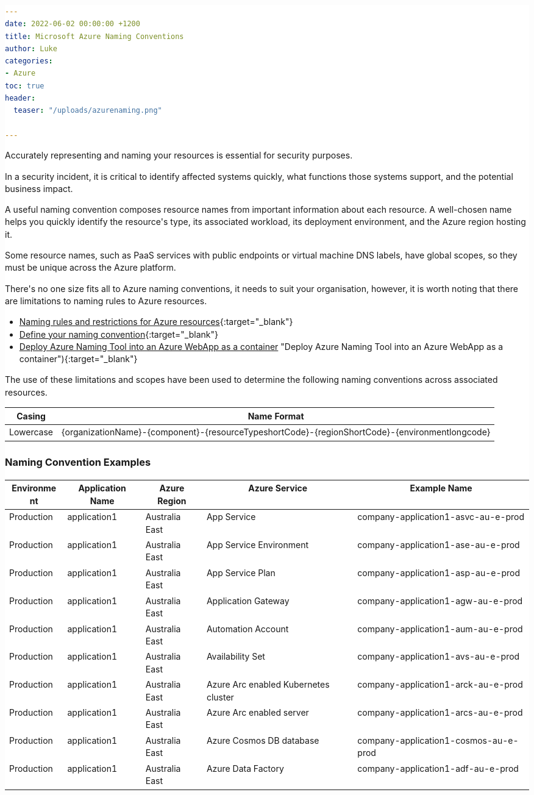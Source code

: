 ```yaml
---
date: 2022-06-02 00:00:00 +1200
title: Microsoft Azure Naming Conventions
author: Luke
categories:
- Azure
toc: true
header:
  teaser: "/uploads/azurenaming.png"

---
```

Accurately representing and naming your resources is essential for security purposes.

In a security incident, it is critical to identify affected systems quickly, what functions those systems support, and the potential business impact.

A useful naming convention composes resource names from important information about each resource. A well-chosen name helps you quickly identify the resource's type, its associated workload, its deployment environment, and the Azure region hosting it.

Some resource names, such as PaaS services with public endpoints or virtual machine DNS labels, have global scopes, so they must be unique across the Azure platform.

There's no one size fits all to Azure naming conventions, it needs to suit your organisation, however, it is worth noting that there are limitations to naming rules to Azure resources.

* [Naming rules and restrictions for Azure resources](https://docs.microsoft.com/en-us/azure/azure-resource-manager/management/resource-name-rules?WT.mc_id=AZ-MVP-5004796 "Naming rules and restrictions for Azure resources"){:target="_blank"}
* [Define your naming convention](https://docs.microsoft.com/en-us/azure/cloud-adoption-framework/ready/azure-best-practices/resource-naming?WT.mc_id=AZ-MVP-5004796 "Define your naming convention"){:target="_blank"}
* [Deploy Azure Naming Tool into an Azure WebApp as a container](https://luke.geek.nz/azure/deploy-azure-naming-tool-into-an-azure-webapp-as-a-container/) "Deploy Azure Naming Tool into an Azure WebApp as a container"){:target="_blank"}

The use of these limitations and scopes have been used to determine the following naming conventions across associated resources.

| Casing | Name Format |
| --- | --- |
| Lowercase | {organizationName}-{component}-{resourceTypeshortCode}-{regionShortCode}-{environmentlongcode} |

### Naming Convention Examples

| Environment | Application Name | Azure Region | Azure Service | Example Name |
| --- | --- | --- | --- | --- |
| Production | application1 | Australia East | App Service | company-application1-asvc-au-e-prod |
| Production | application1 | Australia East | App Service Environment | company-application1-ase-au-e-prod |
| Production | application1 | Australia East | App Service Plan | company-application1-asp-au-e-prod |
| Production | application1 | Australia East | Application Gateway | company-application1-agw-au-e-prod |
| Production | application1 | Australia East | Automation Account | company-application1-aum-au-e-prod |
| Production | application1 | Australia East | Availability Set | company-application1-avs-au-e-prod |
| Production | application1 | Australia East | Azure Arc enabled Kubernetes cluster | company-application1-arck-au-e-prod |
| Production | application1 | Australia East | Azure Arc enabled server | company-application1-arcs-au-e-prod |
| Production | application1 | Australia East | Azure Cosmos DB database | company-application1-cosmos-au-e-prod |
| Production | application1 | Australia East | Azure Data Factory | company-application1-adf-au-e-prod |
